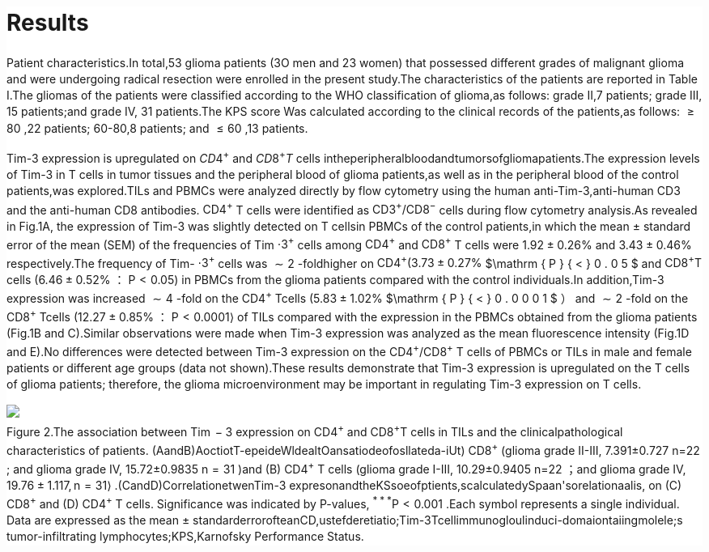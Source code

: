 # Results

Patient characteristics.In total,53 glioma patients (3O men and 23 women) that possessed different grades of malignant glioma and were undergoing radical resection were enrolled in the present study.The characteristics of the patients are reported in Table I.The gliomas of the patients were classified according to the WHO classification of glioma,as follows: grade II,7 patients; grade III, 15 patients;and grade IV, 31 patients.The KPS score Was calculated according to the clinical records of the patients,as follows: $\scriptstyle \geq 8 0$ ,22 patients; 60-80,8 patients; and $\scriptstyle \leq 6 0$ ,13 patients.

Tim-3 expression is upregulated on $C D 4 ^ { + }$ and $C D 8 ^ { + } T$ cells intheperipheralbloodandtumorsofgliomapatients.The expression levels of Tim-3 in T cells in tumor tissues and the peripheral blood of glioma patients,as well as in the peripheral blood of the control patients,was explored.TILs and PBMCs were analyzed directly by flow cytometry using the human anti-Tim-3,anti-human CD3 and the anti-human CD8 antibodies. $\mathrm { C D 4 ^ { + } }$ T cells were identified as $\mathrm { C D 3 ^ { + } / C D 8 ^ { - } }$ cells during flow cytometry analysis.As revealed in Fig.1A, the expression of Tim-3 was slightly detected on T cellsin PBMCs of the control patients,in which the mean $\pm$ standard error of the mean (SEM) of the frequencies of Tim ${ \cdot } 3 ^ { + }$ cells among $\mathrm { C D 4 ^ { + } }$ and $\mathrm { C D 8 ^ { + } }$ T cells were $1 . 9 2 { \pm } 0 . 2 6 \%$ and $3 . 4 3 { \pm } 0 . 4 6 \%$ respectively.The frequency of Tim- $\cdot 3 ^ { + }$ cells was ${ \sim } 2$ -foldhigher on $\mathrm { C D } 4 ^ { + } ( 3 . 7 3 { \pm } 0 . 2 7 \%$ $\mathrm { P } { < } 0 . 0 5 \$ and $\mathrm { C D 8 ^ { + } T }$ cells $( 6 . 4 6 { \pm } 0 . 5 2 \%$ ： $\mathrm { P } { < } 0 . 0 5 )$ in PBMCs from the glioma patients compared with the control individuals.In addition,Tim-3 expression was increased ${ \sim } 4$ -fold on the $\mathrm { C D 4 ^ { + } }$ Tcells $( 5 . 8 3 { \pm } 1 . 0 2 \%$ $\mathrm { P } { < } 0 . 0 0 0 1 \$ ） and ${ \sim } 2$ -fold on the $\mathrm { C D 8 ^ { + } }$ Tcells $( 1 2 . 2 7 { \pm } 0 . 8 5 \%$ ： $\mathrm { P < 0 . 0 0 0 1 } \rangle$ of TILs compared with the expression in the PBMCs obtained from the glioma patients (Fig.1B and C).Similar observations were made when Tim-3 expression was analyzed as the mean fluorescence intensity (Fig.1D and E).No differences were detected between Tim-3 expression on the $\mathrm { C D 4 ^ { + } / C D 8 ^ { + } }$ T cells of PBMCs or TILs in male and female patients or different age groups (data not shown).These results demonstrate that Tim-3 expression is upregulated on the T cells of glioma patients; therefore, the glioma microenvironment may be important in regulating Tim-3 expression on T cells.

![](images/4350dce8df25a4a97fe1b7457c6b9e945a3876e021ff3937345ec0c1ee105e0b.jpg)  
Figure 2.The association between $\operatorname { T i m } - 3$ expression on $\mathrm { C D 4 ^ { + } }$ and $\mathrm { C D 8 ^ { + } T }$ cells in TILs and the clinicalpathological characteristics of patients. (AandB)AoctiotT-epeideWldealtOansatiodeofosllateda-iUt) $\mathrm { C D 8 ^ { + } }$ (glioma grade II-III, $7 . 3 9 1 { \scriptstyle \pm 0 . 7 2 7 }$ $\scriptstyle { \mathrm { n = } } 2 2$ ; and glioma grade IV, $1 5 . 7 2 { \scriptstyle \pm 0 . 9 8 3 5 }$ $\scriptstyle { \mathrm { n } = 3 1 }$ )and (B) $\mathrm { C D 4 ^ { + } }$ T cells (glioma grade I-III, $1 0 . 2 9 { \scriptstyle \pm 0 . 9 4 0 5 }$ $\scriptstyle { \mathrm { n = } } 2 2$ ；and glioma grade IV, $1 9 . 7 6 { \pm } 1 . 1 1 7 , \mathrm { n } { = } 3 1 \rangle$ .(CandD)CorrelationetwenTim-3 expresonandtheKSsoeofptients,scalculatedySpaan'sorelationaalis, on (C) $\mathrm { C D 8 ^ { + } }$ and (D) $\mathrm { C D 4 ^ { + } }$ T cells. Significance was indicated by P-values, $^ { * * * } \mathrm { P } { < } 0 . 0 0 1$ .Each symbol represents a single individual. Data are expressed as the mean $\pm$ standarderrorofteanCD,ustefderetiatio;Tim-3Tcellimmunogloulinduci-domaiontaiingmolele;s tumor-infiltrating lymphocytes;KPS,Karnofsky Performance Status.
